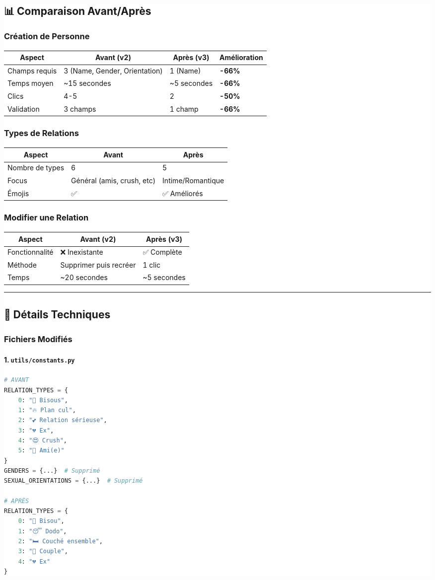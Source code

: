 
## 📊 Comparaison Avant/Après

### Création de Personne

| Aspect | Avant (v2) | Après (v3) | Amélioration |
|--------|-----------|------------|--------------|
| Champs requis | 3 (Name, Gender, Orientation) | 1 (Name) | **-66%** |
| Temps moyen | ~15 secondes | ~5 secondes | **-66%** |
| Clics | 4-5 | 2 | **-50%** |
| Validation | 3 champs | 1 champ | **-66%** |

### Types de Relations

| Aspect | Avant | Après |
|--------|-------|-------|
| Nombre de types | 6 | 5 |
| Focus | Général (amis, crush, etc) | Intime/Romantique |
| Émojis | ✅ | ✅ Améliorés |

### Modifier une Relation

| Aspect | Avant (v2) | Après (v3) |
|--------|-----------|------------|
| Fonctionnalité | ❌ Inexistante | ✅ Complète |
| Méthode | Supprimer puis recréer | 1 clic |
| Temps | ~20 secondes | ~5 secondes |

---

## 🔧 Détails Techniques

### Fichiers Modifiés

#### 1. `utils/constants.py`
```python
# AVANT
RELATION_TYPES = {
    0: "💋 Bisous",
    1: "🔥 Plan cul",
    2: "💕 Relation sérieuse",
    3: "💔 Ex",
    4: "😍 Crush",
    5: "👥 Ami(e)"
}
GENDERS = {...}  # Supprimé
SEXUAL_ORIENTATIONS = {...}  # Supprimé

# APRÈS
RELATION_TYPES = {
    0: "💋 Bisou",
    1: "😴 Dodo",
    2: "🛏️ Couché ensemble",
    3: "💑 Couple",
    4: "💔 Ex"
}
```